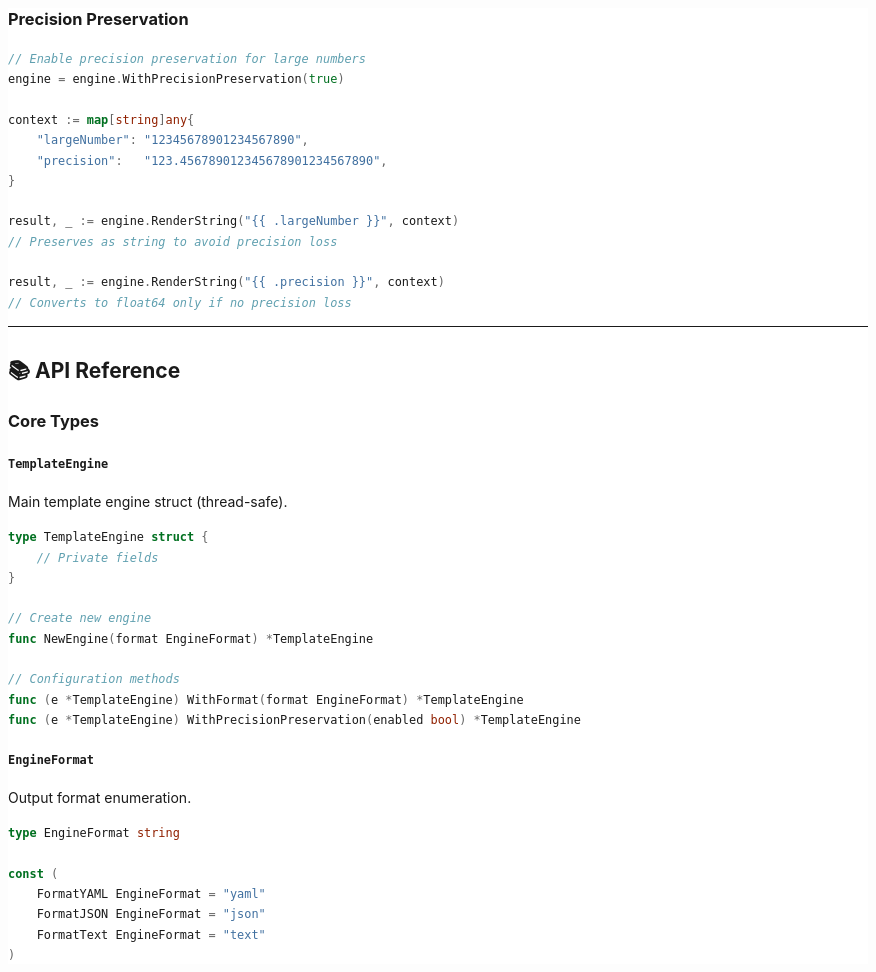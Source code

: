### Precision Preservation

```go
// Enable precision preservation for large numbers
engine = engine.WithPrecisionPreservation(true)

context := map[string]any{
    "largeNumber": "12345678901234567890",
    "precision":   "123.456789012345678901234567890",
}

result, _ := engine.RenderString("{{ .largeNumber }}", context)
// Preserves as string to avoid precision loss

result, _ := engine.RenderString("{{ .precision }}", context)
// Converts to float64 only if no precision loss
```

---

## 📚 API Reference

### Core Types

#### `TemplateEngine`

Main template engine struct (thread-safe).

```go
type TemplateEngine struct {
    // Private fields
}

// Create new engine
func NewEngine(format EngineFormat) *TemplateEngine

// Configuration methods
func (e *TemplateEngine) WithFormat(format EngineFormat) *TemplateEngine
func (e *TemplateEngine) WithPrecisionPreservation(enabled bool) *TemplateEngine
```

#### `EngineFormat`

Output format enumeration.

```go
type EngineFormat string

const (
    FormatYAML EngineFormat = "yaml"
    FormatJSON EngineFormat = "json"
    FormatText EngineFormat = "text"
)
```
